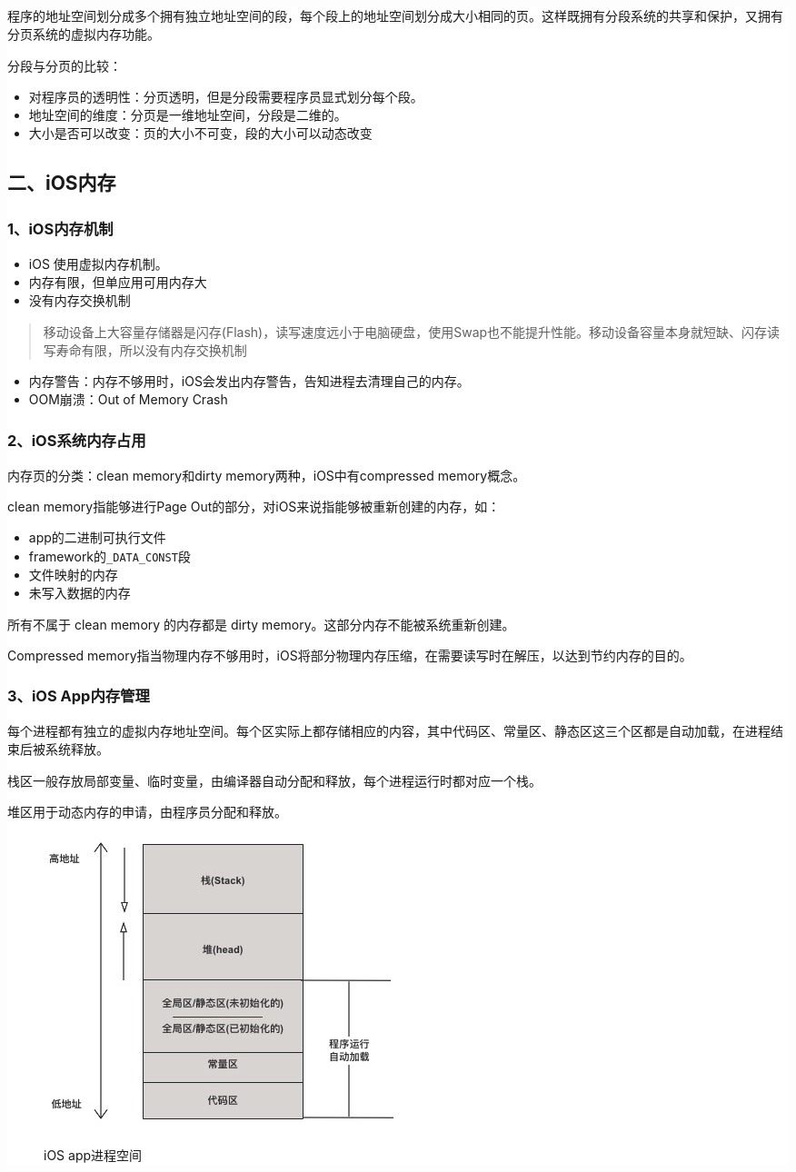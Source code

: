程序的地址空间划分成多个拥有独立地址空间的段，每个段上的地址空间划分成大小相同的页。这样既拥有分段系统的共享和保护，又拥有分页系统的虚拟内存功能。

分段与分页的比较：

* 对程序员的透明性：分页透明，但是分段需要程序员显式划分每个段。
* 地址空间的维度：分页是一维地址空间，分段是二维的。
* 大小是否可以改变：页的大小不可变，段的大小可以动态改变

## 二、iOS内存

### 1、iOS内存机制

* iOS 使用虚拟内存机制。
* 内存有限，但单应⽤可⽤内存⼤
* 没有内存交换机制

> 移动设备上大容量存储器是闪存(Flash)，读写速度远小于电脑硬盘，使用Swap也不能提升性能。移动设备容量本身就短缺、闪存读写寿命有限，所以没有内存交换机制

* 内存警告：内存不够用时，iOS会发出内存警告，告知进程去清理自己的内存。
* OOM崩溃：Out of Memory Crash

### 2、iOS系统内存占用

内存页的分类：clean memory和dirty memory两种，iOS中有compressed memory概念。

clean memory指能够进行Page Out的部分，对iOS来说指能够被重新创建的内存，如：

* app的二进制可执行文件
* framework的`_DATA_CONST`段
* 文件映射的内存
* 未写入数据的内存

所有不属于 clean memory 的内存都是 dirty memory。这部分内存不能被系统重新创建。

Compressed memory指当物理内存不够用时，iOS将部分物理内存压缩，在需要读写时在解压，以达到节约内存的目的。

### 3、iOS App内存管理

每个进程都有独立的虚拟内存地址空间。每个区实际上都存储相应的内容，其中代码区、常量区、静态区这三个区都是自动加载，在进程结束后被系统释放。

栈区一般存放局部变量、临时变量，由编译器自动分配和释放，每个进程运行时都对应一个栈。

堆区用于动态内存的申请，由程序员分配和释放。

<figure><img src="../.gitbook/assets/image (2) (1).png" alt=""><figcaption><p>iOS app进程空间</p></figcaption></figure>

